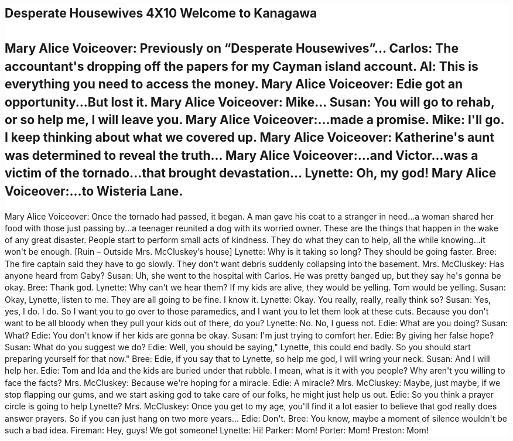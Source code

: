 Desperate Housewives
4X10 Welcome to Kanagawa
------------------------------------------------------------
Mary Alice Voiceover: Previously on “Desperate Housewives”…
Carlos: The accountant's dropping off the papers for my Cayman island account. 
Al: This is everything you need to access the money.
Mary Alice Voiceover: Edie got an opportunity...But lost it.
Mary Alice Voiceover: Mike...
Susan: You will go to rehab, or so help me, I will leave you.
Mary Alice Voiceover:…made a promise.
Mike: I'll go.
I keep thinking about what we covered up.
Mary Alice Voiceover: Katherine's aunt was determined to reveal the truth...
Mary Alice Voiceover:…and Victor...was a victim of the tornado...that brought devastation...
Lynette: Oh, my god!
Mary Alice Voiceover:…to Wisteria Lane.
------------------------------------------------------------
Mary Alice Voiceover: Once the tornado had passed, it began. A man gave his coat to
a stranger in need...a woman shared her food with those just passing by...a teenager reunited a dog with its worried owner. These are the things that happen in the wake of any great disaster. People start to perform small acts of kindness. They do what they can to help, all the while knowing...it won't be enough.
[Ruin – Outside Mrs. McCluskey’s house]
Lynette: Why is it taking so long? They should be going faster.
Bree: The fire captain said they have to go slowly. They don't want debris suddenly collapsing into the basement.
Mrs. McCluskey: Has anyone heard from Gaby?
Susan: Uh, she went to the hospital with Carlos. He was pretty banged up, but they say he's gonna be okay.
Bree: Thank god.
Lynette: Why can't we hear them? If my kids are alive, they would be yelling. Tom would be yelling.
Susan: Okay, Lynette, listen to me. They are all going to be fine. I know it.
Lynette: Okay. You really, really, really think so?
Susan: Yes, yes, I do. I do. So I want you to go over to those paramedics, and I want you to let them look at these cuts. Because you don't want to be all bloody when they pull your kids out of there, do you?
Lynette: No. No, I guess not.
Edie: What are you doing?
Susan: What?
Edie: You don't know if her kids are gonna be okay.
Susan: I'm just trying to comfort her.
Edie: By giving her false hope?
Susan: What do you suggest we do? 
Edie: Well, you should be saying," Lynette, this could end badly. So you should start preparing yourself for that now."
Bree: Edie, if you say that to Lynette, so help me god, I will wring your neck.
Susan: And I will help her.
Edie: Tom and Ida and the kids are buried under that rubble. I mean, what is it with you people? Why aren't you willing to face the facts?
Mrs. McCluskey: Because we're hoping for a miracle.
Edie: A miracle?
Mrs. McCluskey: Maybe, just maybe, if we stop flapping our gums, and we start asking god to take care of our folks, he might just help us out.
Edie: So you think a prayer circle is going to help Lynette?
Mrs. McCluskey: Once you get to my age, you'll find it a lot easier to believe that god really does answer prayers. So if you can just hang on two more years...
Edie: Don't.
Bree: You know, maybe a moment of silence wouldn't be such a bad idea.
Fireman: Hey, guys! We got someone!
Lynette: Hi!
Parker: Mom!
Porter: Mom!
Preston: Mom!
